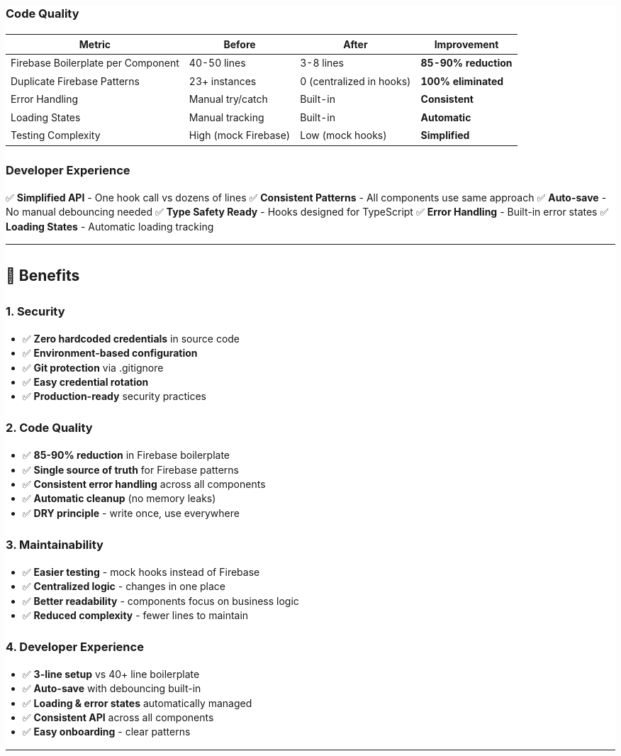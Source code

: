 ### Code Quality
| Metric | Before | After | Improvement |
|--------|--------|-------|-------------|
| Firebase Boilerplate per Component | 40-50 lines | 3-8 lines | **85-90% reduction** |
| Duplicate Firebase Patterns | 23+ instances | 0 (centralized in hooks) | **100% eliminated** |
| Error Handling | Manual try/catch | Built-in | **Consistent** |
| Loading States | Manual tracking | Built-in | **Automatic** |
| Testing Complexity | High (mock Firebase) | Low (mock hooks) | **Simplified** |

### Developer Experience
✅ **Simplified API** - One hook call vs dozens of lines
✅ **Consistent Patterns** - All components use same approach
✅ **Auto-save** - No manual debouncing needed
✅ **Type Safety Ready** - Hooks designed for TypeScript
✅ **Error Handling** - Built-in error states
✅ **Loading States** - Automatic loading tracking

---

## 🚀 Benefits

### 1. Security
- ✅ **Zero hardcoded credentials** in source code
- ✅ **Environment-based configuration**
- ✅ **Git protection** via .gitignore
- ✅ **Easy credential rotation**
- ✅ **Production-ready** security practices

### 2. Code Quality
- ✅ **85-90% reduction** in Firebase boilerplate
- ✅ **Single source of truth** for Firebase patterns
- ✅ **Consistent error handling** across all components
- ✅ **Automatic cleanup** (no memory leaks)
- ✅ **DRY principle** - write once, use everywhere

### 3. Maintainability
- ✅ **Easier testing** - mock hooks instead of Firebase
- ✅ **Centralized logic** - changes in one place
- ✅ **Better readability** - components focus on business logic
- ✅ **Reduced complexity** - fewer lines to maintain

### 4. Developer Experience
- ✅ **3-line setup** vs 40+ line boilerplate
- ✅ **Auto-save** with debouncing built-in
- ✅ **Loading & error states** automatically managed
- ✅ **Consistent API** across all components
- ✅ **Easy onboarding** - clear patterns

---